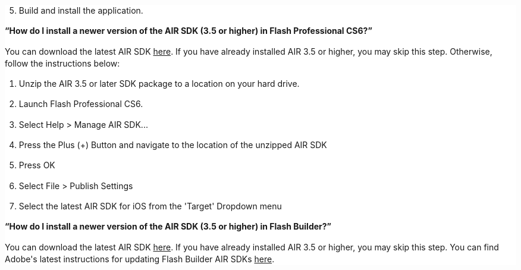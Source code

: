 5. Build and install the application.

**“How do I install a newer version of the AIR SDK (3.5 or higher) in Flash Professional CS6?”**

You can download the latest AIR SDK [here](http://www.adobe.com/devnet/air/air-sdk-download.html). If you have already installed AIR 3.5 or higher, you may skip this step. Otherwise, follow the instructions below:

1. Unzip the AIR 3.5 or later SDK package to a location on your hard drive. 

2. Launch Flash Professional CS6. 

3. Select Help > Manage AIR SDK... 

4. Press the Plus (+) Button and navigate to the location of the unzipped AIR SDK 

5. Press OK 

6. Select File > Publish Settings 

7. Select the latest AIR SDK for iOS from the 'Target' Dropdown menu

**“How do I install a newer version of the AIR SDK (3.5 or higher) in Flash Builder?”**

You can download the latest AIR SDK [here](http://www.adobe.com/devnet/air/air-sdk-download.html). If you have already installed AIR 3.5 or higher, you may skip this step. You can find Adobe's latest instructions for updating Flash Builder AIR SDKs [here](http://helpx.adobe.com/flash-builder/kb/overlay-air-sdk-flash-builder.html).

